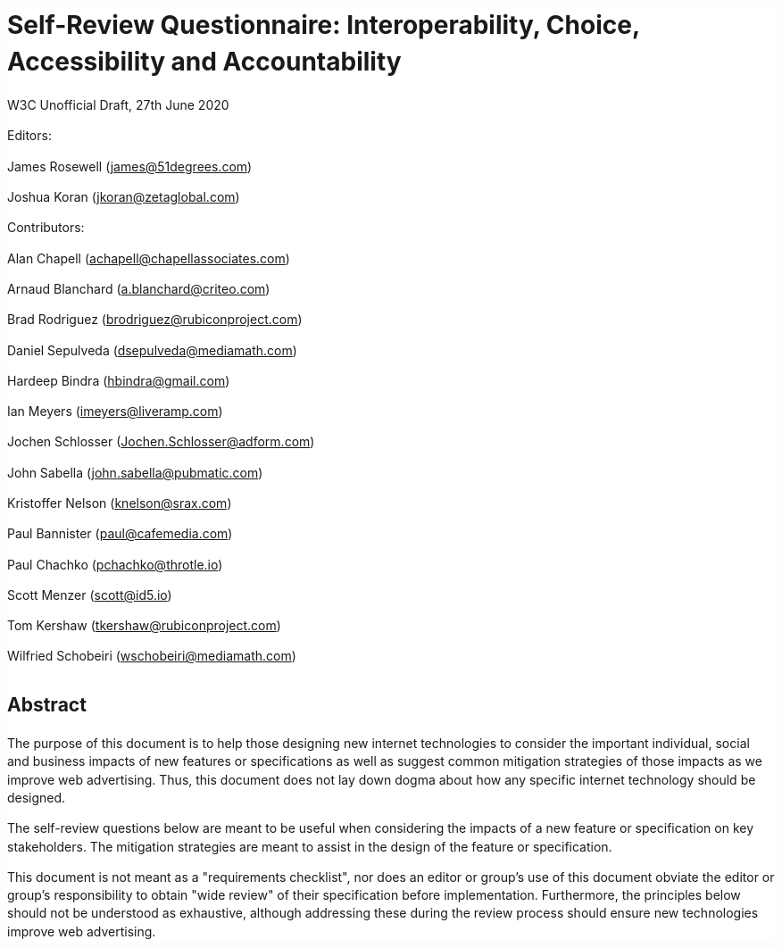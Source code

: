 Self-Review Questionnaire: Interoperability, Choice, Accessibility and Accountability
=====================================================================================

W3C Unofficial Draft, 27th June 2020

Editors:

James Rosewell (james@51degrees.com) 

Joshua Koran (jkoran@zetaglobal.com) 

Contributors:

Alan Chapell (achapell@chapellassociates.com) 

Arnaud Blanchard (a.blanchard@criteo.com) 

Brad Rodriguez (brodriguez@rubiconproject.com) 

Daniel Sepulveda (dsepulveda@mediamath.com) 

Hardeep Bindra (hbindra@gmail.com) 

Ian Meyers (imeyers@liveramp.com) 

Jochen Schlosser (Jochen.Schlosser@adform.com) 

John Sabella (john.sabella@pubmatic.com) 

Kristoffer Nelson (knelson@srax.com)  

Paul Bannister (paul@cafemedia.com) 

Paul Chachko (pchachko@throtle.io) 

Scott Menzer (scott@id5.io) 

Tom Kershaw (tkershaw@rubiconproject.com) 

Wilfried Schobeiri (wschobeiri@mediamath.com) 

Abstract
--------

The purpose of this document is to help those designing new internet
technologies to consider the important individual, social and business impacts
of new features or specifications as well as suggest common mitigation
strategies of those impacts as we improve web advertising. Thus, this document
does not lay down dogma about how any specific internet technology should be
designed.

The self-review questions below are meant to be useful when considering the
impacts of a new feature or specification on key stakeholders. The mitigation
strategies are meant to assist in the design of the feature or specification.

This document is not meant as a "requirements checklist", nor does an editor or
group’s use of this document obviate the editor or group’s responsibility to
obtain "wide review" of their specification before implementation. Furthermore,
the principles below should not be understood as exhaustive, although addressing
these during the review process should ensure new technologies improve web
advertising.
